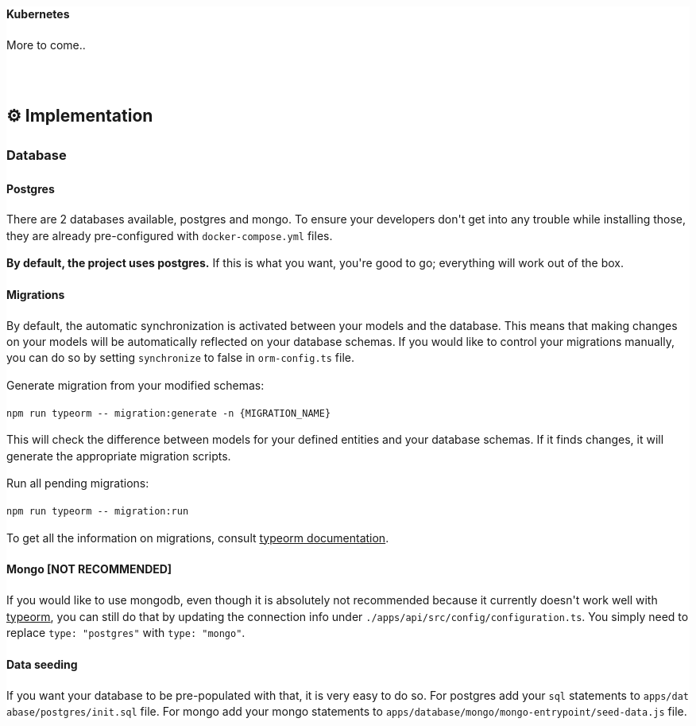 #### Kubernetes

More to come..

</br>

## ⚙️ Implementation

### Database

#### Postgres

There are 2 databases available, postgres and mongo.
To ensure your developers don't get into any trouble while installing those, they are already pre-configured with `docker-compose.yml` files.

**By default, the project uses postgres.**
If this is what you want, you're good to go; everything will work out of the box.

#### Migrations

By default, the automatic synchronization is activated between your models and the database.
This means that making changes on your models will be automatically reflected on your database schemas.
If you would like to control your migrations manually, you can do so by setting `synchronize` to false in `orm-config.ts` file. 

Generate migration from your modified schemas:

```
npm run typeorm -- migration:generate -n {MIGRATION_NAME}
```
This will check the difference between models for your defined entities and your database schemas. 
If it finds changes, it will generate the appropriate migration scripts.

Run all pending migrations:

```
npm run typeorm -- migration:run
```

To get all the information on migrations, consult [typeorm documentation](https://github.com/typeorm/typeorm/blob/master/docs/migrations.md).

#### Mongo [NOT RECOMMENDED]

If you would like to use mongodb, even though it is absolutely not recommended because it currently doesn't work well with [typeorm](https://github.com/typeorm/typeorm), you can still do that by updating the connection info under `./apps/api/src/config/configuration.ts`.
You simply need to replace `type: "postgres"` with `type: "mongo"`.

#### Data seeding

If you want your database to be pre-populated with that, it is very easy to do so.
For postgres add your `sql` statements to `apps/database/postgres/init.sql` file.
For mongo add your mongo statements to `apps/database/mongo/mongo-entrypoint/seed-data.js` file.
